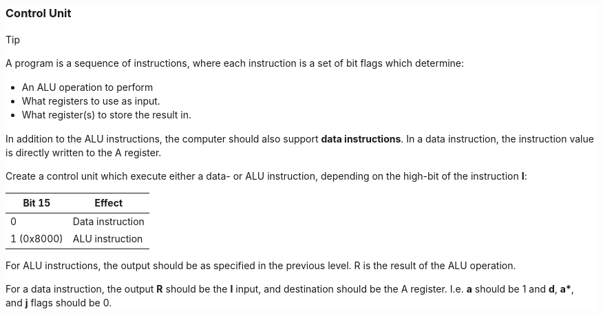 

### Control Unit

> [!tip]
> A program is a sequence of instructions, where each instruction is a set of bit flags which determine:
>
> - An ALU operation to perform
> - What registers to use as input.
> - What register(s) to store the result in.

In addition to the ALU instructions, the computer should also support **data instructions**. In a data instruction, the instruction value is directly written to the A register.

Create a control unit which execute either a data- or ALU instruction, depending on the high-bit of the instruction **I**:

| Bit 15     | Effect           |
| ---------- | ---------------- |
| 0          | Data instruction |
| 1 (0x8000) | ALU instruction  |

For ALU instructions, the output should be as specified in the previous level. R is the result of the ALU operation.

For a data instruction, the output **R** should be the **I** input, and destination should be the A register. I.e. **a** should be 1 and **d**, **a\***, and **j** flags should be 0.
